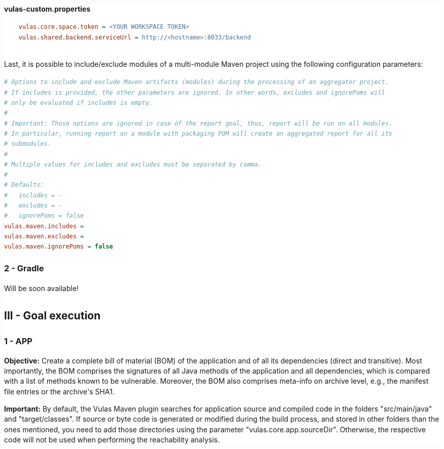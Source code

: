**vulas-custom.properties**

```ini
    vulas.core.space.token = <YOUR WORKSPACE TOKEN>
    vulas.shared.backend.serviceUrl = http://<hostname>:8033/backend
    
```

Last, it is possible to include/exclude modules of a multi-module Maven project using the following configuration parameters:

```ini
# Options to include and exclude Maven artifacts (modules) during the processing of an aggregator project.
# If includes is provided, the other parameters are ignored. In other words, excludes and ignorePoms will
# only be evaluated if includes is empty.
#
# Important: Those options are ignored in case of the report goal, thus, report will be run on all modules.
# In particular, running report on a module with packaging POM will create an aggregated report for all its
# submodules.
#
# Multiple values for includes and excludes must be separated by comma.
#
# Defaults:
#   includes = -
#   excludes = -
#   ignorePoms = false
vulas.maven.includes =
vulas.maven.excludes =  
vulas.maven.ignorePoms = false
```

### 2 - Gradle

Will be soon available!

## III - Goal execution

### 1 - APP

**Objective:** Create a complete bill of material (BOM) of the application and of all its dependencies (direct and transitive). Most importantly, the BOM comprises the signatures of all Java methods of the application and all dependencies, which is compared with a list of methods known to be vulnerable. Moreover, the BOM also comprises meta-info on archive level, e.g., the manifest file entries or the archive's SHA1.

**Important:** By default, the Vulas Maven plugin searches for application source and compiled code in the folders "src/main/java" and "target/classes". If  source or byte code is generated or modified during the build process, and stored in other folders than the ones mentioned, you need to add those directories using the parameter "vulas.core.app.sourceDir". Otherwise, the respective code will not be used when performing the reachability analysis.
